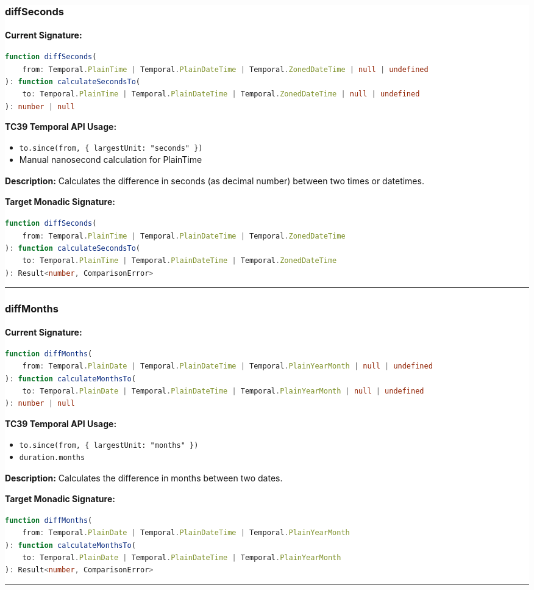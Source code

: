 
### diffSeconds

**Current Signature:**

```typescript
function diffSeconds(
	from: Temporal.PlainTime | Temporal.PlainDateTime | Temporal.ZonedDateTime | null | undefined
): function calculateSecondsTo(
	to: Temporal.PlainTime | Temporal.PlainDateTime | Temporal.ZonedDateTime | null | undefined
): number | null
```

**TC39 Temporal API Usage:**

- `to.since(from, { largestUnit: "seconds" })`
- Manual nanosecond calculation for PlainTime

**Description:**
Calculates the difference in seconds (as decimal number) between two times or datetimes.

**Target Monadic Signature:**

```typescript
function diffSeconds(
	from: Temporal.PlainTime | Temporal.PlainDateTime | Temporal.ZonedDateTime
): function calculateSecondsTo(
	to: Temporal.PlainTime | Temporal.PlainDateTime | Temporal.ZonedDateTime
): Result<number, ComparisonError>
```

---

### diffMonths

**Current Signature:**

```typescript
function diffMonths(
	from: Temporal.PlainDate | Temporal.PlainDateTime | Temporal.PlainYearMonth | null | undefined
): function calculateMonthsTo(
	to: Temporal.PlainDate | Temporal.PlainDateTime | Temporal.PlainYearMonth | null | undefined
): number | null
```

**TC39 Temporal API Usage:**

- `to.since(from, { largestUnit: "months" })`
- `duration.months`

**Description:**
Calculates the difference in months between two dates.

**Target Monadic Signature:**

```typescript
function diffMonths(
	from: Temporal.PlainDate | Temporal.PlainDateTime | Temporal.PlainYearMonth
): function calculateMonthsTo(
	to: Temporal.PlainDate | Temporal.PlainDateTime | Temporal.PlainYearMonth
): Result<number, ComparisonError>
```

---